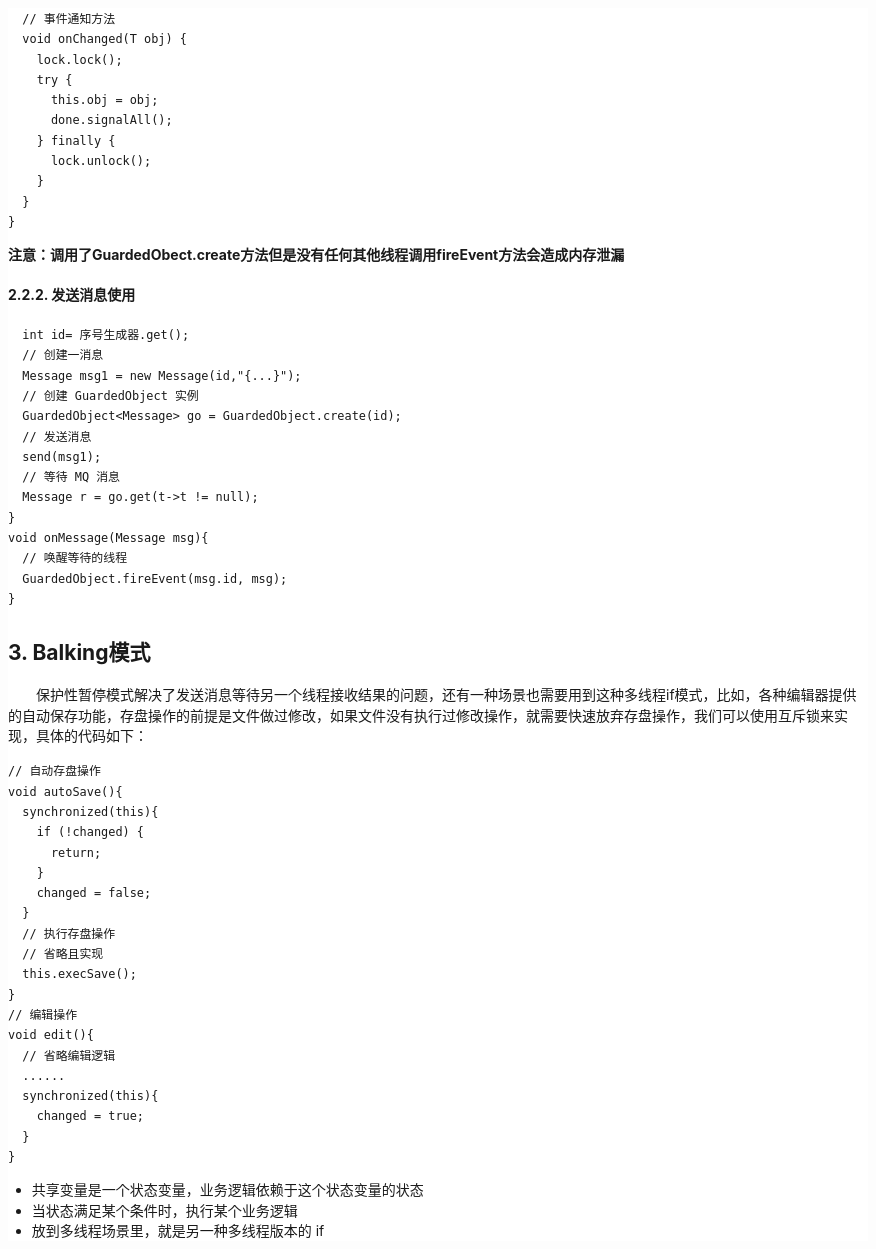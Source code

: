 ```
  // 事件通知方法
  void onChanged(T obj) {
    lock.lock();
    try {
      this.obj = obj;
      done.signalAll();
    } finally {
      lock.unlock();
    }
  }
}
```
**注意：调用了GuardedObect.create方法但是没有任何其他线程调用fireEvent方法会造成内存泄漏**
#### 2.2.2. 发送消息使用
```
  int id= 序号生成器.get();
  // 创建一消息
  Message msg1 = new Message(id,"{...}");
  // 创建 GuardedObject 实例
  GuardedObject<Message> go = GuardedObject.create(id);  
  // 发送消息
  send(msg1);
  // 等待 MQ 消息
  Message r = go.get(t->t != null);  
}
void onMessage(Message msg){
  // 唤醒等待的线程
  GuardedObject.fireEvent(msg.id, msg);
}
```


## 3. Balking模式  
&emsp;&emsp;保护性暂停模式解决了发送消息等待另一个线程接收结果的问题，还有一种场景也需要用到这种多线程if模式，比如，各种编辑器提供的自动保存功能，存盘操作的前提是文件做过修改，如果文件没有执行过修改操作，就需要快速放弃存盘操作，我们可以使用互斥锁来实现，具体的代码如下：
```
// 自动存盘操作
void autoSave(){
  synchronized(this){
    if (!changed) {
      return;
    }
    changed = false;
  }
  // 执行存盘操作
  // 省略且实现
  this.execSave();
}
// 编辑操作
void edit(){
  // 省略编辑逻辑
  ......
  synchronized(this){
    changed = true;
  }
}  
```
* 共享变量是一个状态变量，业务逻辑依赖于这个状态变量的状态
* 当状态满足某个条件时，执行某个业务逻辑
* 放到多线程场景里，就是另一种多线程版本的 if
